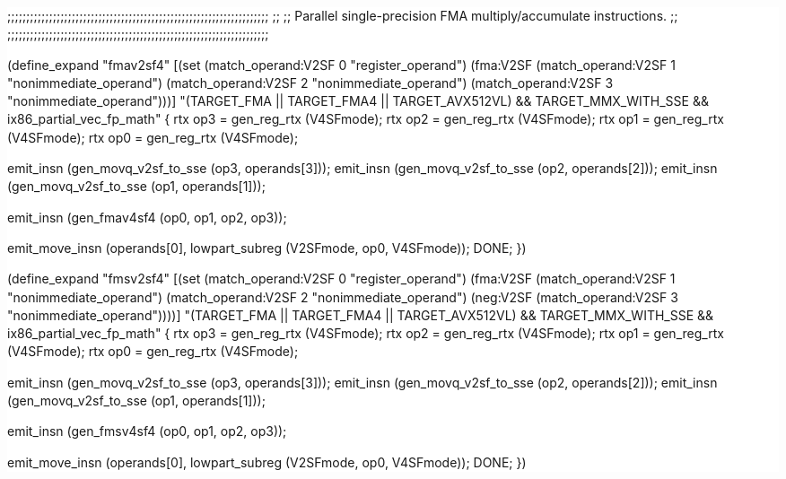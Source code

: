 ;;;;;;;;;;;;;;;;;;;;;;;;;;;;;;;;;;;;;;;;;;;;;;;;;;;;;;;;;;;;;;;;;;;;;
;;
;; Parallel single-precision FMA multiply/accumulate instructions.
;;
;;;;;;;;;;;;;;;;;;;;;;;;;;;;;;;;;;;;;;;;;;;;;;;;;;;;;;;;;;;;;;;;;;;;;

(define_expand "fmav2sf4"
  [(set (match_operand:V2SF 0 "register_operand")
	(fma:V2SF
	  (match_operand:V2SF 1 "nonimmediate_operand")
	  (match_operand:V2SF 2 "nonimmediate_operand")
	  (match_operand:V2SF 3 "nonimmediate_operand")))]
  "(TARGET_FMA || TARGET_FMA4 || TARGET_AVX512VL)
   && TARGET_MMX_WITH_SSE && ix86_partial_vec_fp_math"
{
  rtx op3 = gen_reg_rtx (V4SFmode);
  rtx op2 = gen_reg_rtx (V4SFmode);
  rtx op1 = gen_reg_rtx (V4SFmode);
  rtx op0 = gen_reg_rtx (V4SFmode);

  emit_insn (gen_movq_v2sf_to_sse (op3, operands[3]));
  emit_insn (gen_movq_v2sf_to_sse (op2, operands[2]));
  emit_insn (gen_movq_v2sf_to_sse (op1, operands[1]));

  emit_insn (gen_fmav4sf4 (op0, op1, op2, op3));

  emit_move_insn (operands[0], lowpart_subreg (V2SFmode, op0, V4SFmode));
  DONE;
})

(define_expand "fmsv2sf4"
  [(set (match_operand:V2SF 0 "register_operand")
	(fma:V2SF
	  (match_operand:V2SF   1 "nonimmediate_operand")
	  (match_operand:V2SF   2 "nonimmediate_operand")
	  (neg:V2SF
	    (match_operand:V2SF 3 "nonimmediate_operand"))))]
  "(TARGET_FMA || TARGET_FMA4 || TARGET_AVX512VL)
   && TARGET_MMX_WITH_SSE && ix86_partial_vec_fp_math"
{
  rtx op3 = gen_reg_rtx (V4SFmode);
  rtx op2 = gen_reg_rtx (V4SFmode);
  rtx op1 = gen_reg_rtx (V4SFmode);
  rtx op0 = gen_reg_rtx (V4SFmode);

  emit_insn (gen_movq_v2sf_to_sse (op3, operands[3]));
  emit_insn (gen_movq_v2sf_to_sse (op2, operands[2]));
  emit_insn (gen_movq_v2sf_to_sse (op1, operands[1]));

  emit_insn (gen_fmsv4sf4 (op0, op1, op2, op3));

  emit_move_insn (operands[0], lowpart_subreg (V2SFmode, op0, V4SFmode));
  DONE;
})
